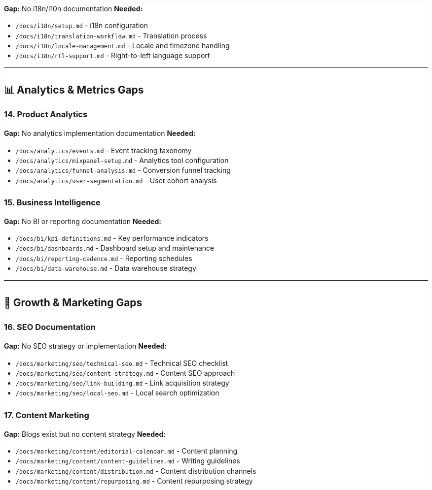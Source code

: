 **Gap:** No i18n/l10n documentation
**Needed:**

- `/docs/i18n/setup.md` - i18n configuration
- `/docs/i18n/translation-workflow.md` - Translation process
- `/docs/i18n/locale-management.md` - Locale and timezone handling
- `/docs/i18n/rtl-support.md` - Right-to-left language support

---

## 📊 Analytics & Metrics Gaps

### 14. **Product Analytics**

**Gap:** No analytics implementation documentation
**Needed:**

- `/docs/analytics/events.md` - Event tracking taxonomy
- `/docs/analytics/mixpanel-setup.md` - Analytics tool configuration
- `/docs/analytics/funnel-analysis.md` - Conversion funnel tracking
- `/docs/analytics/user-segmentation.md` - User cohort analysis

### 15. **Business Intelligence**

**Gap:** No BI or reporting documentation
**Needed:**

- `/docs/bi/kpi-definitions.md` - Key performance indicators
- `/docs/bi/dashboards.md` - Dashboard setup and maintenance
- `/docs/bi/reporting-cadence.md` - Reporting schedules
- `/docs/bi/data-warehouse.md` - Data warehouse strategy

---

## 🚀 Growth & Marketing Gaps

### 16. **SEO Documentation**

**Gap:** No SEO strategy or implementation
**Needed:**

- `/docs/marketing/seo/technical-seo.md` - Technical SEO checklist
- `/docs/marketing/seo/content-strategy.md` - Content SEO approach
- `/docs/marketing/seo/link-building.md` - Link acquisition strategy
- `/docs/marketing/seo/local-seo.md` - Local search optimization

### 17. **Content Marketing**

**Gap:** Blogs exist but no content strategy
**Needed:**

- `/docs/marketing/content/editorial-calendar.md` - Content planning
- `/docs/marketing/content/content-guidelines.md` - Writing guidelines
- `/docs/marketing/content/distribution.md` - Content distribution channels
- `/docs/marketing/content/repurposing.md` - Content repurposing strategy
